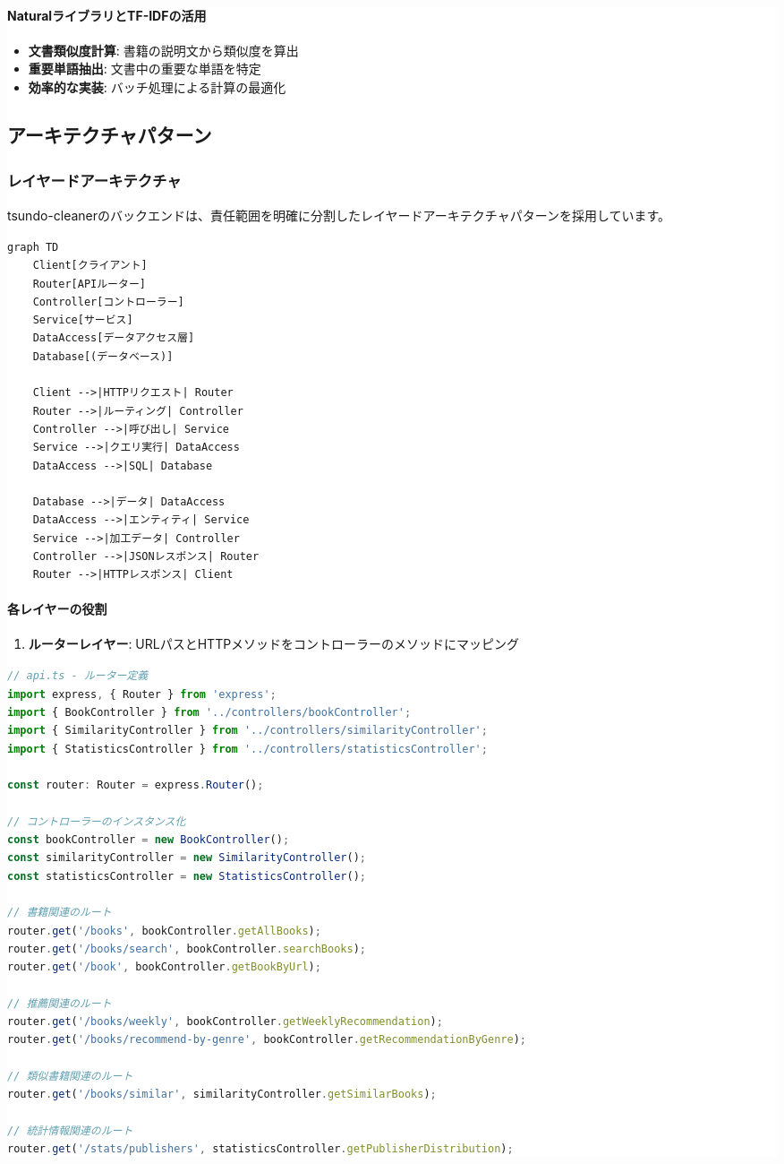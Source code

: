 #### NaturalライブラリとTF-IDFの活用
- **文書類似度計算**: 書籍の説明文から類似度を算出
- **重要単語抽出**: 文書中の重要な単語を特定
- **効率的な実装**: バッチ処理による計算の最適化

## アーキテクチャパターン

### レイヤードアーキテクチャ

tsundo-cleanerのバックエンドは、責任範囲を明確に分割したレイヤードアーキテクチャパターンを採用しています。

```mermaid
graph TD
    Client[クライアント]
    Router[APIルーター]
    Controller[コントローラー]
    Service[サービス]
    DataAccess[データアクセス層]
    Database[(データベース)]
    
    Client -->|HTTPリクエスト| Router
    Router -->|ルーティング| Controller
    Controller -->|呼び出し| Service
    Service -->|クエリ実行| DataAccess
    DataAccess -->|SQL| Database
    
    Database -->|データ| DataAccess
    DataAccess -->|エンティティ| Service
    Service -->|加工データ| Controller
    Controller -->|JSONレスポンス| Router
    Router -->|HTTPレスポンス| Client
```

#### 各レイヤーの役割

1. **ルーターレイヤー**: URLパスとHTTPメソッドをコントローラーのメソッドにマッピング

```typescript
// api.ts - ルーター定義
import express, { Router } from 'express';
import { BookController } from '../controllers/bookController';
import { SimilarityController } from '../controllers/similarityController';
import { StatisticsController } from '../controllers/statisticsController';

const router: Router = express.Router();

// コントローラーのインスタンス化
const bookController = new BookController();
const similarityController = new SimilarityController();
const statisticsController = new StatisticsController();

// 書籍関連のルート
router.get('/books', bookController.getAllBooks);
router.get('/books/search', bookController.searchBooks);
router.get('/book', bookController.getBookByUrl);

// 推薦関連のルート
router.get('/books/weekly', bookController.getWeeklyRecommendation);
router.get('/books/recommend-by-genre', bookController.getRecommendationByGenre);

// 類似書籍関連のルート
router.get('/books/similar', similarityController.getSimilarBooks);

// 統計情報関連のルート
router.get('/stats/publishers', statisticsController.getPublisherDistribution);
```